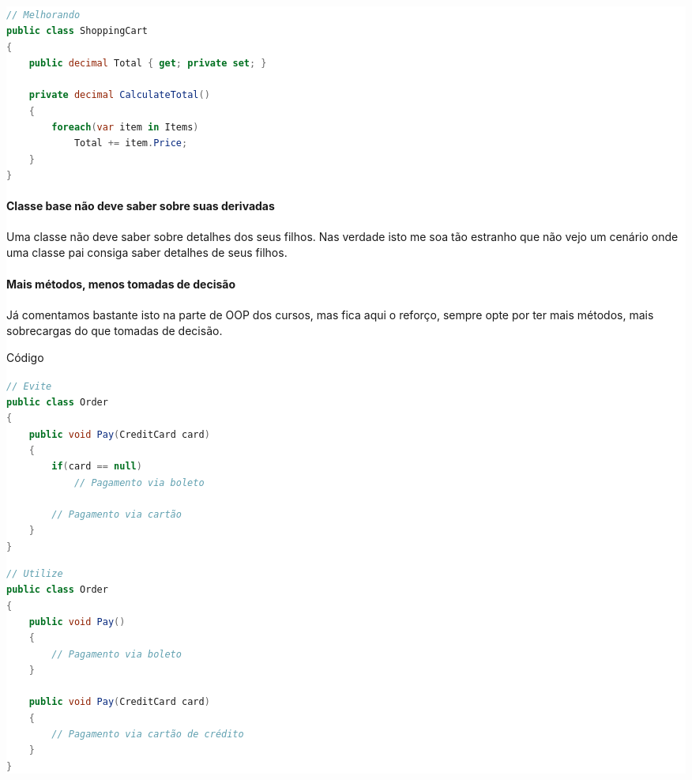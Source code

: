```cs
// Melhorando
public class ShoppingCart
{
    public decimal Total { get; private set; }

    private decimal CalculateTotal()
    {        
        foreach(var item in Items)
            Total += item.Price;
    }
}
```

#### Classe base não deve saber sobre suas derivadas

Uma classe não deve saber sobre detalhes dos seus filhos. Nas verdade isto me soa tão estranho que não vejo um cenário onde uma classe pai consiga saber detalhes de seus filhos.

#### Mais métodos, menos tomadas de decisão

Já comentamos bastante isto na parte de OOP dos cursos, mas fica aqui o reforço, sempre opte por ter mais métodos, mais sobrecargas do que tomadas de decisão.

Código

```cs
// Evite
public class Order
{
    public void Pay(CreditCard card)
    {
        if(card == null)
            // Pagamento via boleto

        // Pagamento via cartão
    }
}
```

```cs
// Utilize
public class Order
{
    public void Pay()
    {
        // Pagamento via boleto
    }

    public void Pay(CreditCard card)
    {
        // Pagamento via cartão de crédito
    }
}
```
